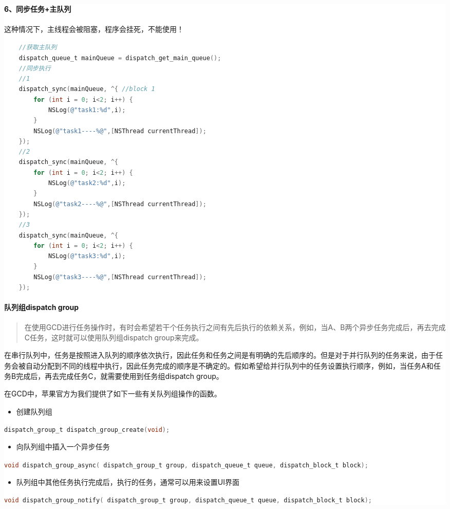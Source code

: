 #### 6、同步任务+主队列

这种情况下，主线程会被阻塞，程序会挂死，不能使用！

```objectivec
    //获取主队列
    dispatch_queue_t mainQueue = dispatch_get_main_queue(); 
    //同步执行
    //1
    dispatch_sync(mainQueue, ^{ //block 1
        for (int i = 0; i<2; i++) {
            NSLog(@"task1:%d",i);
        }
        NSLog(@"task1----%@",[NSThread currentThread]);
    });
    //2
    dispatch_sync(mainQueue, ^{
        for (int i = 0; i<2; i++) {
            NSLog(@"task2:%d",i);
        }
        NSLog(@"task2----%@",[NSThread currentThread]);
    });
    //3
    dispatch_sync(mainQueue, ^{ 
        for (int i = 0; i<2; i++) {
            NSLog(@"task3:%d",i);
        }
        NSLog(@"task3----%@",[NSThread currentThread]);
    });
```

#### 队列组dispatch group

> 在使用GCD进行任务操作时，有时会希望若干个任务执行之间有先后执行的依赖关系，例如，当A、B两个异步任务完成后，再去完成C任务，这时就可以使用队列组dispatch group来完成。

在串行队列中，任务是按照进入队列的顺序依次执行，因此任务和任务之间是有明确的先后顺序的。但是对于并行队列的任务来说，由于任务会被自动分配到不同的线程中执行，因此任务完成的顺序是不确定的。假如希望给并行队列中的任务设置执行顺序，例如，当任务A和任务B完成后，再去完成任务C，就需要使用到任务组dispatch group。

在GCD中，苹果官方为我们提供了如下一些有关队列组操作的函数。

* 创建队列组

```objectivec
dispatch_group_t dispatch_group_create(void);
```

* 向队列组中插入一个异步任务

```objectivec
void dispatch_group_async( dispatch_group_t group, dispatch_queue_t queue, dispatch_block_t block); 
```

* 队列组中其他任务执行完成后，执行的任务，通常可以用来设置UI界面

```objectivec
void dispatch_group_notify( dispatch_group_t group, dispatch_queue_t queue, dispatch_block_t block); 
```
